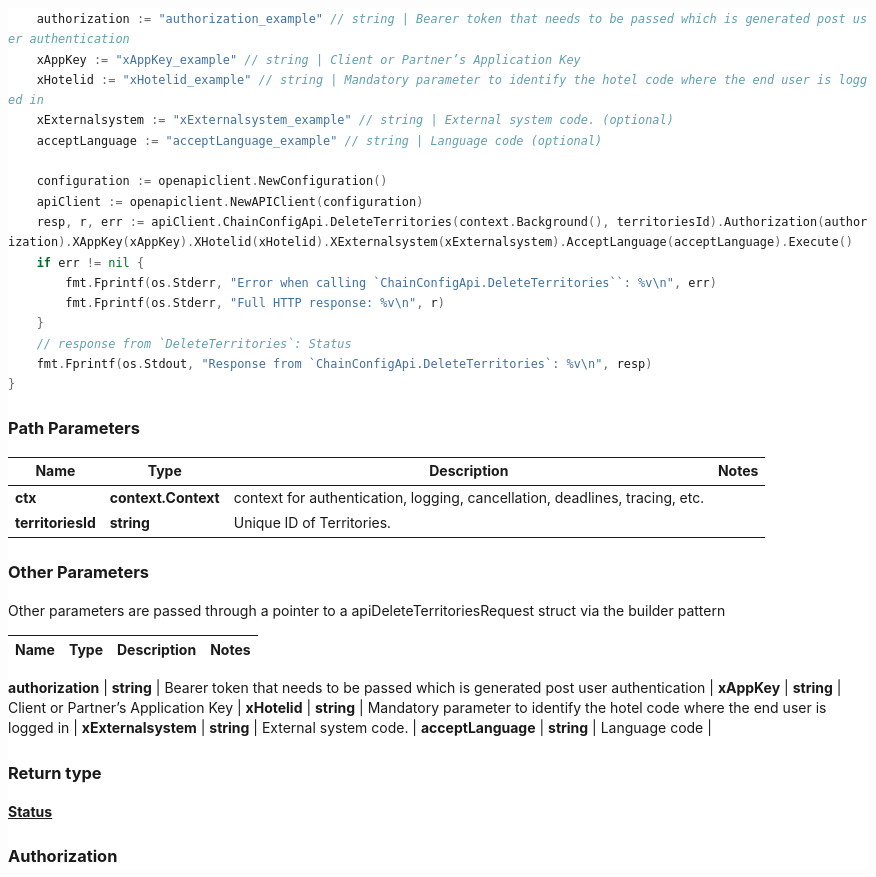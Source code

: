 ```go
    authorization := "authorization_example" // string | Bearer token that needs to be passed which is generated post user authentication
    xAppKey := "xAppKey_example" // string | Client or Partner’s Application Key
    xHotelid := "xHotelid_example" // string | Mandatory parameter to identify the hotel code where the end user is logged in
    xExternalsystem := "xExternalsystem_example" // string | External system code. (optional)
    acceptLanguage := "acceptLanguage_example" // string | Language code (optional)

    configuration := openapiclient.NewConfiguration()
    apiClient := openapiclient.NewAPIClient(configuration)
    resp, r, err := apiClient.ChainConfigApi.DeleteTerritories(context.Background(), territoriesId).Authorization(authorization).XAppKey(xAppKey).XHotelid(xHotelid).XExternalsystem(xExternalsystem).AcceptLanguage(acceptLanguage).Execute()
    if err != nil {
        fmt.Fprintf(os.Stderr, "Error when calling `ChainConfigApi.DeleteTerritories``: %v\n", err)
        fmt.Fprintf(os.Stderr, "Full HTTP response: %v\n", r)
    }
    // response from `DeleteTerritories`: Status
    fmt.Fprintf(os.Stdout, "Response from `ChainConfigApi.DeleteTerritories`: %v\n", resp)
}
```

### Path Parameters


Name | Type | Description  | Notes
------------- | ------------- | ------------- | -------------
**ctx** | **context.Context** | context for authentication, logging, cancellation, deadlines, tracing, etc.
**territoriesId** | **string** | Unique ID of Territories. | 

### Other Parameters

Other parameters are passed through a pointer to a apiDeleteTerritoriesRequest struct via the builder pattern


Name | Type | Description  | Notes
------------- | ------------- | ------------- | -------------

 **authorization** | **string** | Bearer token that needs to be passed which is generated post user authentication | 
 **xAppKey** | **string** | Client or Partner’s Application Key | 
 **xHotelid** | **string** | Mandatory parameter to identify the hotel code where the end user is logged in | 
 **xExternalsystem** | **string** | External system code. | 
 **acceptLanguage** | **string** | Language code | 

### Return type

[**Status**](Status.md)

### Authorization
